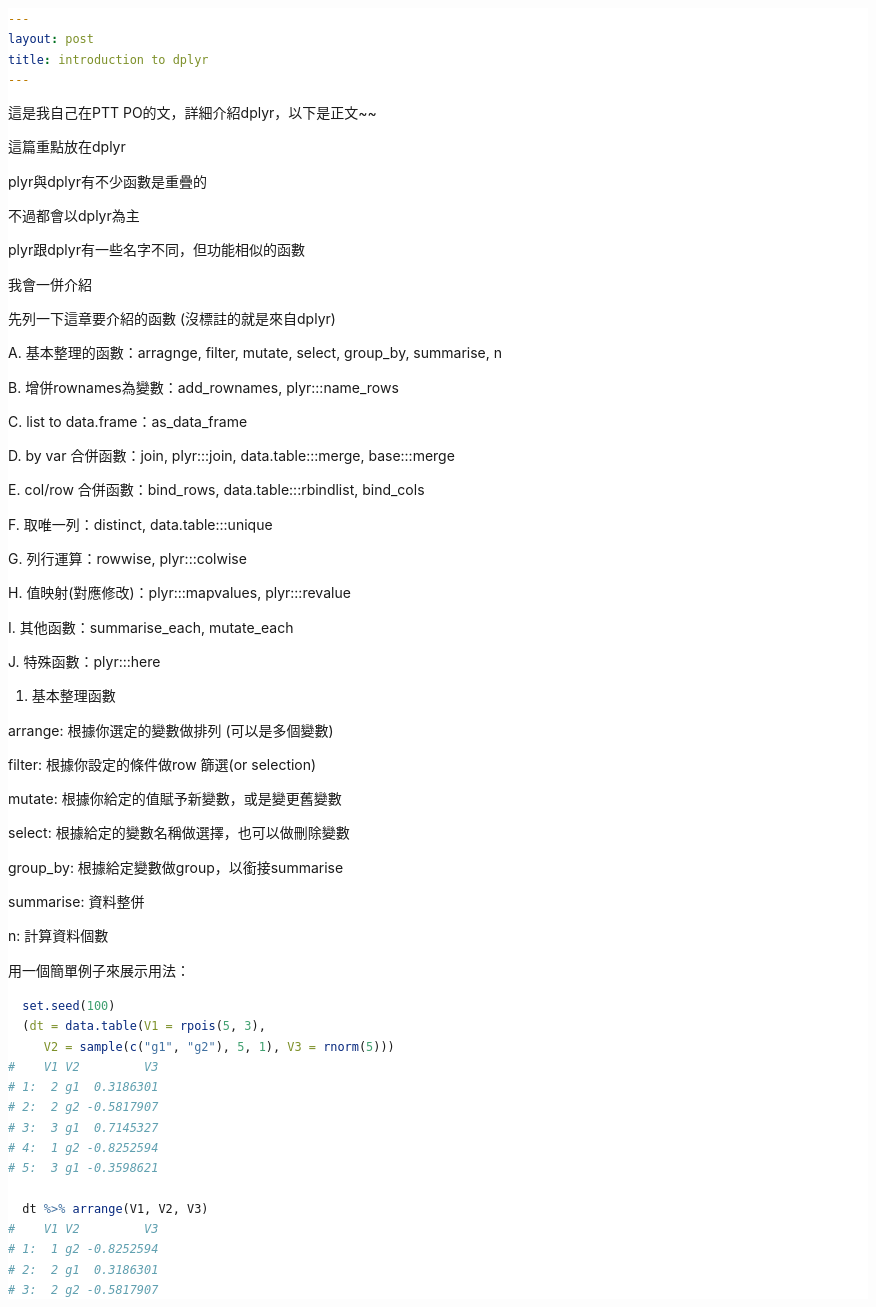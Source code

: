 ```yaml
---
layout: post
title: introduction to dplyr
---
```


這是我自己在PTT PO的文，詳細介紹dplyr，以下是正文~~

這篇重點放在dplyr

plyr與dplyr有不少函數是重疊的

不過都會以dplyr為主

plyr跟dplyr有一些名字不同，但功能相似的函數

我會一併介紹

先列一下這章要介紹的函數 (沒標註的就是來自dplyr)

A. 基本整理的函數：arragnge, filter, mutate, select, group_by, summarise, n

B. 增併rownames為變數：add_rownames, plyr:::name_rows

C. list to data.frame：as_data_frame

D. by var 合併函數：join, plyr:::join, data.table:::merge, base:::merge

E. col/row 合併函數：bind_rows, data.table:::rbindlist, bind_cols

F. 取唯一列：distinct, data.table:::unique

G. 列行運算：rowwise, plyr:::colwise

H. 值映射(對應修改)：plyr:::mapvalues, plyr:::revalue

I. 其他函數：summarise_each, mutate_each

J. 特殊函數：plyr:::here


1. 基本整理函數

arrange: 根據你選定的變數做排列 (可以是多個變數)

filter: 根據你設定的條件做row 篩選(or selection)

mutate: 根據你給定的值賦予新變數，或是變更舊變數

select: 根據給定的變數名稱做選擇，也可以做刪除變數

group_by: 根據給定變數做group，以銜接summarise

summarise: 資料整併

n: 計算資料個數


用一個簡單例子來展示用法：

``` R
  set.seed(100)
  (dt = data.table(V1 = rpois(5, 3),
     V2 = sample(c("g1", "g2"), 5, 1), V3 = rnorm(5)))
#    V1 V2         V3
# 1:  2 g1  0.3186301
# 2:  2 g2 -0.5817907
# 3:  3 g1  0.7145327
# 4:  1 g2 -0.8252594
# 5:  3 g1 -0.3598621

  dt %>% arrange(V1, V2, V3)
#    V1 V2         V3
# 1:  1 g2 -0.8252594
# 2:  2 g1  0.3186301
# 3:  2 g2 -0.5817907
```